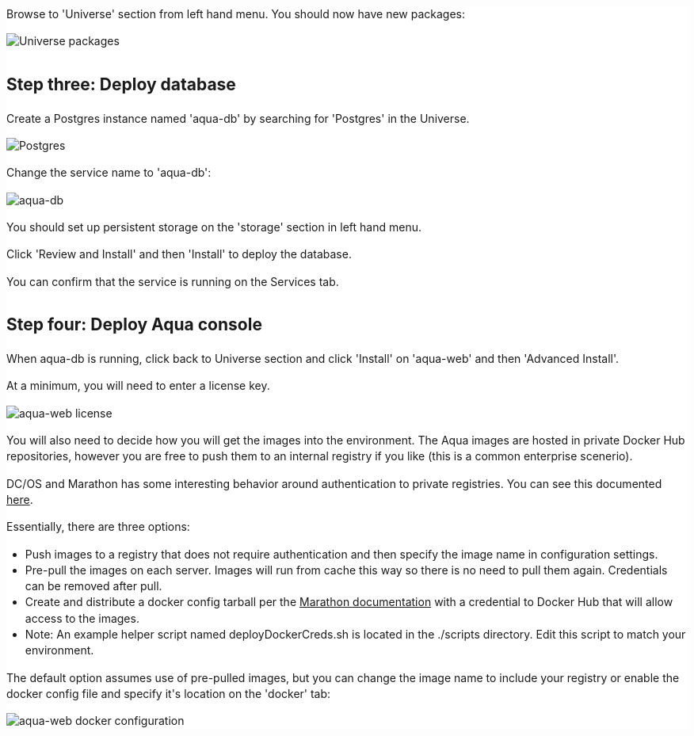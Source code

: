 Browse to 'Universe' section from left hand menu. You should now have new packages:

![Universe packages](./images/aqua4.0-dcos-tile.png)

## Step three: Deploy database

Create a Postgres instance named 'aqua-db' by searching for 'Postgres' in the Universe. 

![Postgres](./images/aqua4.0-dcos-postgre.png)
 
Change the service name to 'aqua-db':

![aqua-db](./images/aqua4.0-dcos-dbname.png)

You should set up persistent storage on the 'storage' section in left hand menu.

Click 'Review and Install' and then 'Install' to deploy the database.

You can confirm that the service is running on the Services tab.



## Step four: Deploy Aqua console

When aqua-db is running, click back to Universe section and click 'Install' on 'aqua-web' and then 'Advanced Install'.

At a minimum, you will need to enter a license key.

![aqua-web license](./images/aqua4.0-dcos-license.png)

You will also need to decide how you will get the images into the environment. The Aqua images are hosted in private Docker Hub repositories, however you are free to push them to an internal registry if you like (this is a common enterprise scenerio).

DC/OS and Marathon has some interesting behavior around authentication to private registries. You can see this documented [here](https://mesosphere.github.io/marathon/docs/native-docker-private-registry.html).

Essentially, there are three options:
- Push images to a registry that does not require authentication and then specify the image name in configuration settings.
- Pre-pull the images on each server. Images will run from cache this way so there is no need to pull them again. Credentials can be removed after pull.
- Create and distribute a docker config tarball per the [Marathon documentation](https://mesosphere.github.io/marathon/docs/native-docker-private-registry.html) with a credential to Docker Hub that will allow access to the images.
- Note: An example helper script named deployDockerCreds.sh is located in the ./scripts directory. Edit this script to match your environment.

The default option assumes use of pre-pulled images, but you can change the image name to include your registry or enable the docker config file and specify it's location on the 'docker' tab:

![aqua-web docker configuration](./images/aqua4.0-dcos-dockerpull.png)
